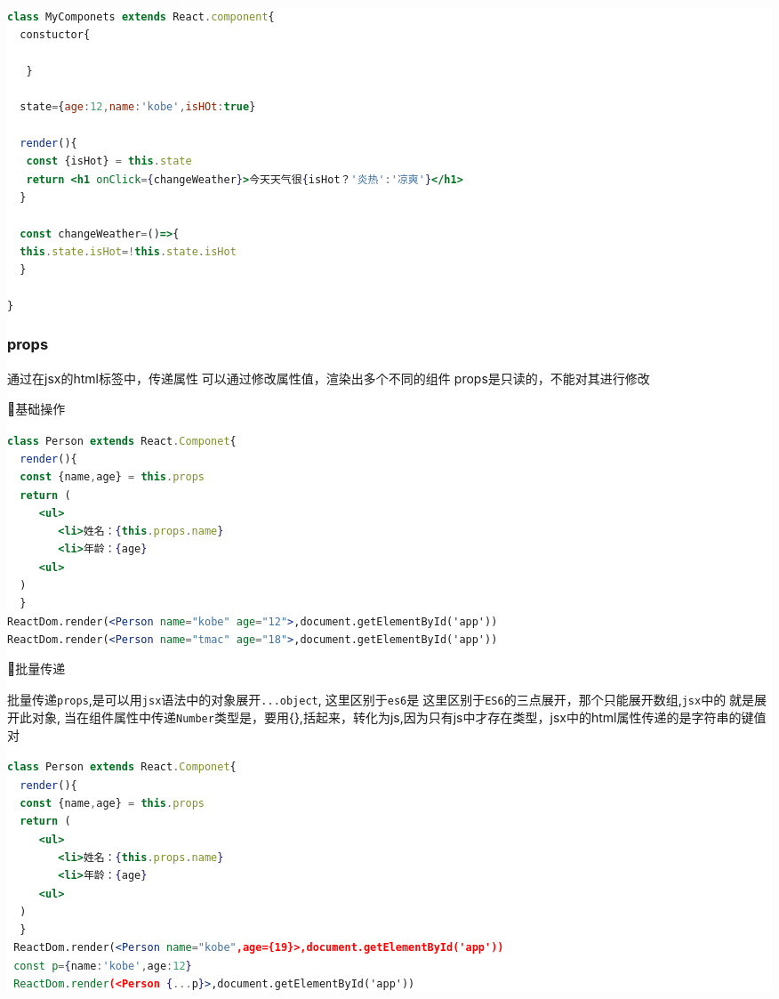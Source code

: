 ``` jsx
class MyComponets extends React.component{
  constuctor{
   
   }

  state={age:12,name:'kobe',isHOt:true}

  render(){
   const {isHot} = this.state
   return <h1 onClick={changeWeather}>今天天气很{isHot？'炎热':'凉爽'}</h1>
  }

  const changeWeather=()=>{
  this.state.isHot=!this.state.isHot
  }
  
}
```

### props
通过在jsx的html标签中，传递属性
可以通过修改属性值，渲染出多个不同的组件
props是只读的，不能对其进行修改

🤚基础操作
```jsx
class Person extends React.Componet{
  render(){
  const {name,age} = this.props
  return (
	 <ul> 
		<li>姓名：{this.props.name}
		<li>年龄：{age}
	 <ul>
  )
  }
ReactDom.render(<Person name="kobe" age="12">,document.getElementById('app'))
ReactDom.render(<Person name="tmac" age="18">,document.getElementById('app'))
```

🤚批量传递

批量传递`props`,是可以用`jsx`语法中的对象展开`...object`,
这里区别于`es6`是
这里区别于`ES6`的三点展开，那个只能展开数组,`jsx`中的 就是展开此对象,
当在组件属性中传递`Number`类型是，要用{},括起来，转化为js,因为只有js中才存在类型，jsx中的html属性传递的是字符串的键值对

``` jsx 
class Person extends React.Componet{
  render(){
  const {name,age} = this.props
  return (
	 <ul> 
		<li>姓名：{this.props.name}
		<li>年龄：{age}
	 <ul>
  )
  }
 ReactDom.render(<Person name="kobe",age={19}>,document.getElementById('app'))
 const p={name:'kobe',age:12} 
 ReactDom.render(<Person {...p}>,document.getElementById('app'))
```
